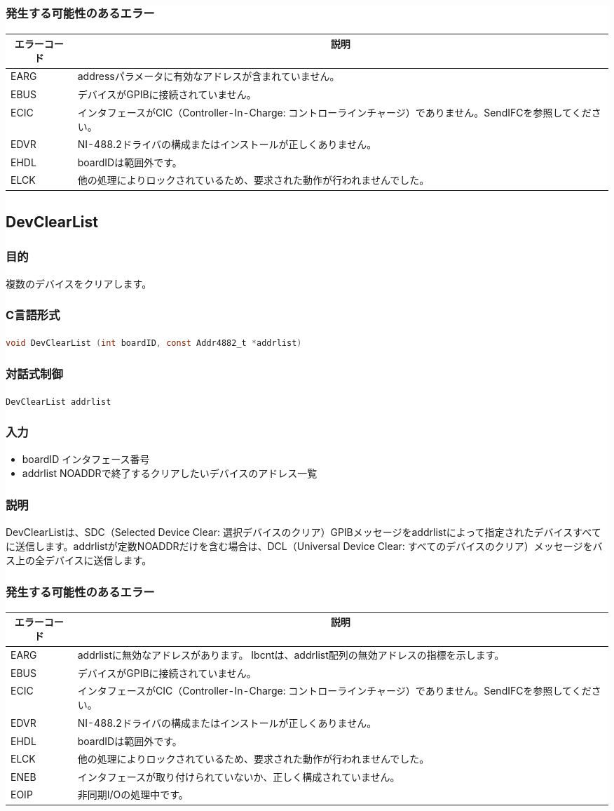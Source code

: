 ### 発生する可能性のあるエラー
|エラーコード|説明|
|---|---|
|EARG|addressパラメータに有効なアドレスが含まれていません。|
|EBUS|デバイスがGPIBに接続されていません。|
|ECIC|インタフェースがCIC（Controller-In-Charge: コントローラインチャージ）でありません。SendIFCを参照してください。||
|EDVR|NI-488.2ドライバの構成またはインストールが正しくありません。|
|EHDL|boardIDは範囲外です。|
|ELCK|他の処理によりロックされているため、要求された動作が行われませんでした。|

## DevClearList
### 目的
複数のデバイスをクリアします。
### C言語形式
``` C
void DevClearList (int boardID, const Addr4882_t *addrlist)
```
### 対話式制御
```
DevClearList addrlist
```
### 入力
- boardID インタフェース番号 
- addrlist NOADDRで終了するクリアしたいデバイスのアドレス一覧 
### 説明
DevClearListは、SDC（Selected Device Clear: 選択デバイスのクリア）GPIBメッセージをaddrlistによって指定されたデバイスすべてに送信します。addrlistが定数NOADDRだけを含む場合は、DCL（Universal Device Clear: すべてのデバイスのクリア）メッセージをバス上の全デバイスに送信します。

### 発生する可能性のあるエラー
|エラーコード|説明|
|---|---|
|EARG|addrlistに無効なアドレスがあります。 Ibcntは、addrlist配列の無効アドレスの指標を示します。|
|EBUS|デバイスがGPIBに接続されていません。|
|ECIC|インタフェースがCIC（Controller-In-Charge: コントローラインチャージ）でありません。SendIFCを参照してください。|
|EDVR|NI-488.2ドライバの構成またはインストールが正しくありません。|
|EHDL|boardIDは範囲外です。|
|ELCK|他の処理によりロックされているため、要求された動作が行われませんでした。|
|ENEB|インタフェースが取り付けられていないか、正しく構成されていません。|
|EOIP|非同期I/Oの処理中です。|
